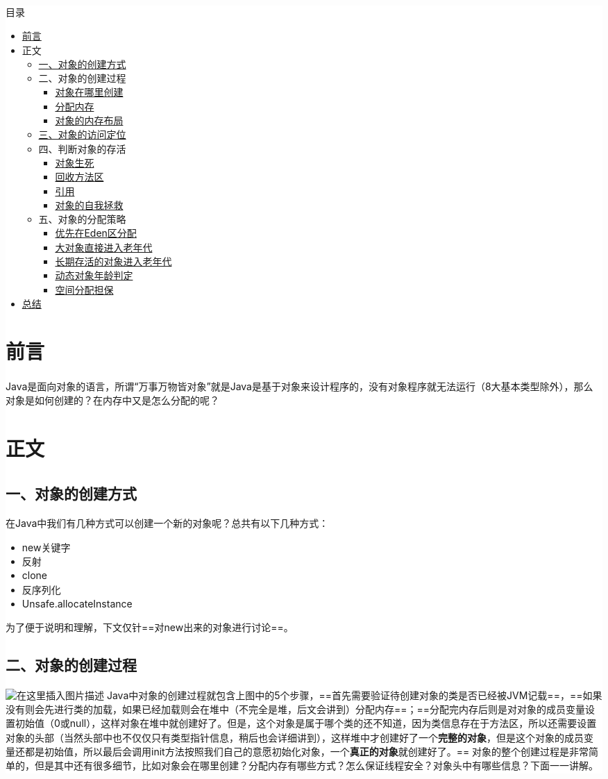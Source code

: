 目录

- [前言](https://www.cnblogs.com/yewy/p/13363675.html#前言)
- 正文
  - [一、对象的创建方式](https://www.cnblogs.com/yewy/p/13363675.html#一、对象的创建方式)
  - 二、对象的创建过程
    - [对象在哪里创建](https://www.cnblogs.com/yewy/p/13363675.html#对象在哪里创建)
    - [分配内存](https://www.cnblogs.com/yewy/p/13363675.html#分配内存)
    - [对象的内存布局](https://www.cnblogs.com/yewy/p/13363675.html#对象的内存布局)
  - [三、对象的访问定位](https://www.cnblogs.com/yewy/p/13363675.html#三、对象的访问定位)
  - 四、判断对象的存活
    - [对象生死](https://www.cnblogs.com/yewy/p/13363675.html#对象生死)
    - [回收方法区](https://www.cnblogs.com/yewy/p/13363675.html#回收方法区)
    - [引用](https://www.cnblogs.com/yewy/p/13363675.html#引用)
    - [对象的自我拯救](https://www.cnblogs.com/yewy/p/13363675.html#对象的自我拯救)
  - 五、对象的分配策略
    - [优先在Eden区分配](https://www.cnblogs.com/yewy/p/13363675.html#优先在eden区分配)
    - [大对象直接进入老年代](https://www.cnblogs.com/yewy/p/13363675.html#大对象直接进入老年代)
    - [长期存活的对象进入老年代](https://www.cnblogs.com/yewy/p/13363675.html#长期存活的对象进入老年代)
    - [动态对象年龄判定](https://www.cnblogs.com/yewy/p/13363675.html#动态对象年龄判定)
    - [空间分配担保](https://www.cnblogs.com/yewy/p/13363675.html#空间分配担保)
- [总结](https://www.cnblogs.com/yewy/p/13363675.html#总结)



# 前言

Java是面向对象的语言，所谓“万事万物皆对象”就是Java是基于对象来设计程序的，没有对象程序就无法运行（8大基本类型除外），那么对象是如何创建的？在内存中又是怎么分配的呢？

# 正文

## 一、对象的创建方式

在Java中我们有几种方式可以创建一个新的对象呢？总共有以下几种方式：

- new关键字
- 反射
- clone
- 反序列化
- Unsafe.allocateInstance

为了便于说明和理解，下文仅针==对new出来的对象进行讨论==。

## 二、对象的创建过程

![在这里插入图片描述](https://img-blog.csdnimg.cn/20200721232512337.jpg?x-oss-process=image/watermark,type_ZmFuZ3poZW5naGVpdGk,shadow_10,text_aHR0cHM6Ly9ibG9nLmNzZG4ubmV0L2w2MTA4MDAz,size_16,color_FFFFFF,t_70)
Java中对象的创建过程就包含上图中的5个步骤，==首先需要验证待创建对象的类是否已经被JVM记载==，==如果没有则会先进行类的加载，如果已经加载则会在堆中（不完全是堆，后文会讲到）分配内存==；==分配完内存后则是对对象的成员变量设置初始值（0或null），这样对象在堆中就创建好了。但是，这个对象是属于哪个类的还不知道，因为类信息存在于方法区，所以还需要设置对象的头部（当然头部中也不仅仅只有类型指针信息，稍后也会详细讲到），这样堆中才创建好了一个**完整的对象**，但是这个对象的成员变量还都是初始值，所以最后会调用init方法按照我们自己的意愿初始化对象，一个**真正的对象**就创建好了。==
对象的整个创建过程是非常简单的，但是其中还有很多细节，比如对象会在哪里创建？分配内存有哪些方式？怎么保证线程安全？对象头中有哪些信息？下面一一讲解。
